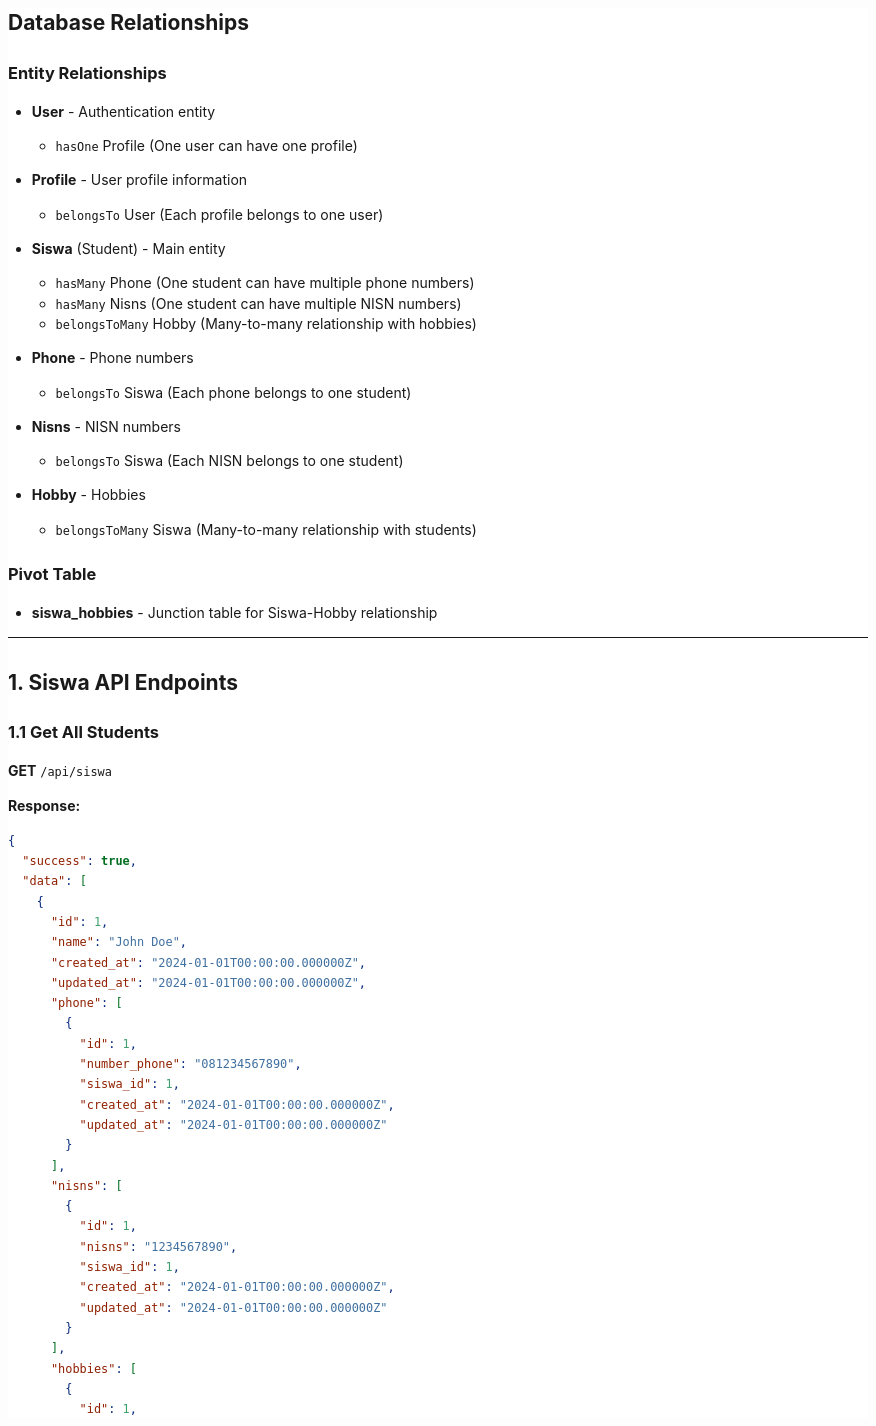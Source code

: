 ## Database Relationships

### Entity Relationships
- **User** - Authentication entity
  - `hasOne` Profile (One user can have one profile)

- **Profile** - User profile information
  - `belongsTo` User (Each profile belongs to one user)

- **Siswa** (Student) - Main entity
  - `hasMany` Phone (One student can have multiple phone numbers)
  - `hasMany` Nisns (One student can have multiple NISN numbers)
  - `belongsToMany` Hobby (Many-to-many relationship with hobbies)

- **Phone** - Phone numbers
  - `belongsTo` Siswa (Each phone belongs to one student)

- **Nisns** - NISN numbers
  - `belongsTo` Siswa (Each NISN belongs to one student)

- **Hobby** - Hobbies
  - `belongsToMany` Siswa (Many-to-many relationship with students)

### Pivot Table
- **siswa_hobbies** - Junction table for Siswa-Hobby relationship

---

## 1. Siswa API Endpoints

### 1.1 Get All Students
**GET** `/api/siswa`

**Response:**
```json
{
  "success": true,
  "data": [
    {
      "id": 1,
      "name": "John Doe",
      "created_at": "2024-01-01T00:00:00.000000Z",
      "updated_at": "2024-01-01T00:00:00.000000Z",
      "phone": [
        {
          "id": 1,
          "number_phone": "081234567890",
          "siswa_id": 1,
          "created_at": "2024-01-01T00:00:00.000000Z",
          "updated_at": "2024-01-01T00:00:00.000000Z"
        }
      ],
      "nisns": [
        {
          "id": 1,
          "nisns": "1234567890",
          "siswa_id": 1,
          "created_at": "2024-01-01T00:00:00.000000Z",
          "updated_at": "2024-01-01T00:00:00.000000Z"
        }
      ],
      "hobbies": [
        {
          "id": 1,
```